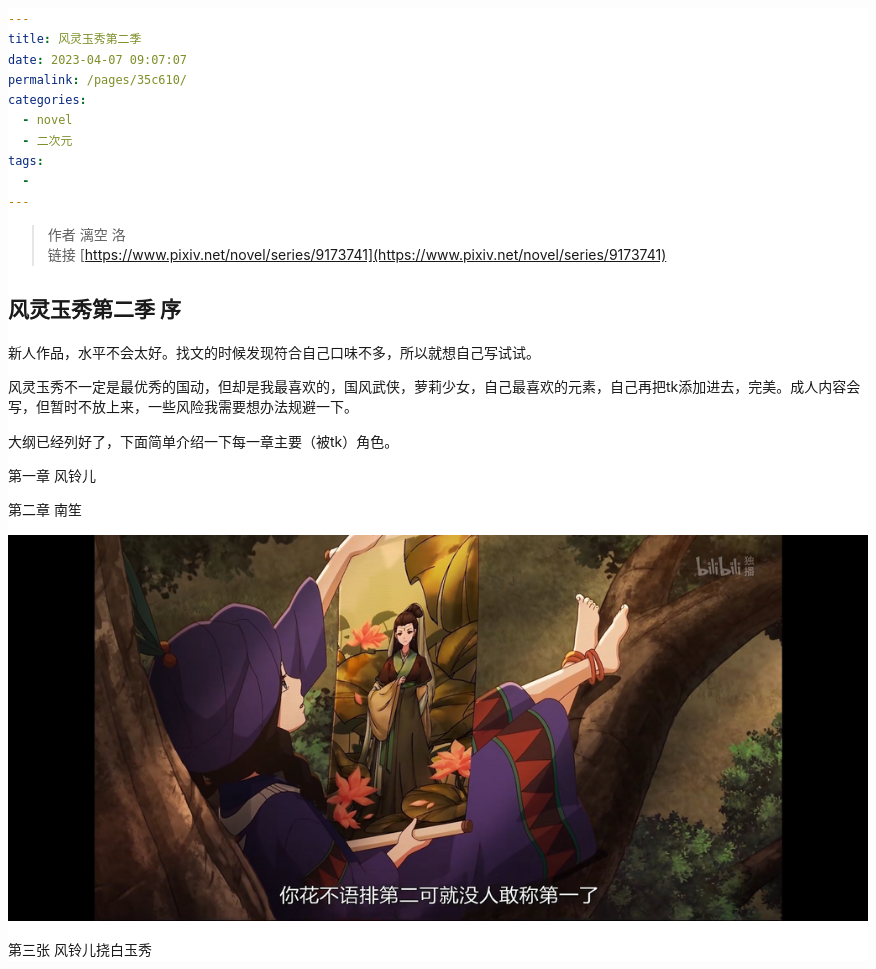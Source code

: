 ```yaml
---
title: 风灵玉秀第二季
date: 2023-04-07 09:07:07
permalink: /pages/35c610/
categories:
  - novel
  - 二次元
tags:
  - 
---
```


> 作者 漓空 洛    
> 链接 [https://www.pixiv.net/novel/series/9173741](https://www.pixiv.net/novel/series/9173741)

## 风灵玉秀第二季 序

新人作品，水平不会太好。找文的时候发现符合自己口味不多，所以就想自己写试试。

风灵玉秀不一定是最优秀的国动，但却是我最喜欢的，国风武侠，萝莉少女，自己最喜欢的元素，自己再把tk添加进去，完美。成人内容会写，但暂时不放上来，一些风险我需要想办法规避一下。

大纲已经列好了，下面简单介绍一下每一章主要（被tk）角色。

第一章 风铃儿

第二章 南笙

![风灵玉秀第二季](/images/02.二次元/风灵玉秀第二季/tei872049464273_8ffb205ce40da24cc4ae7cab0ec5b2b1.jpg)

第三张 风铃儿挠白玉秀
